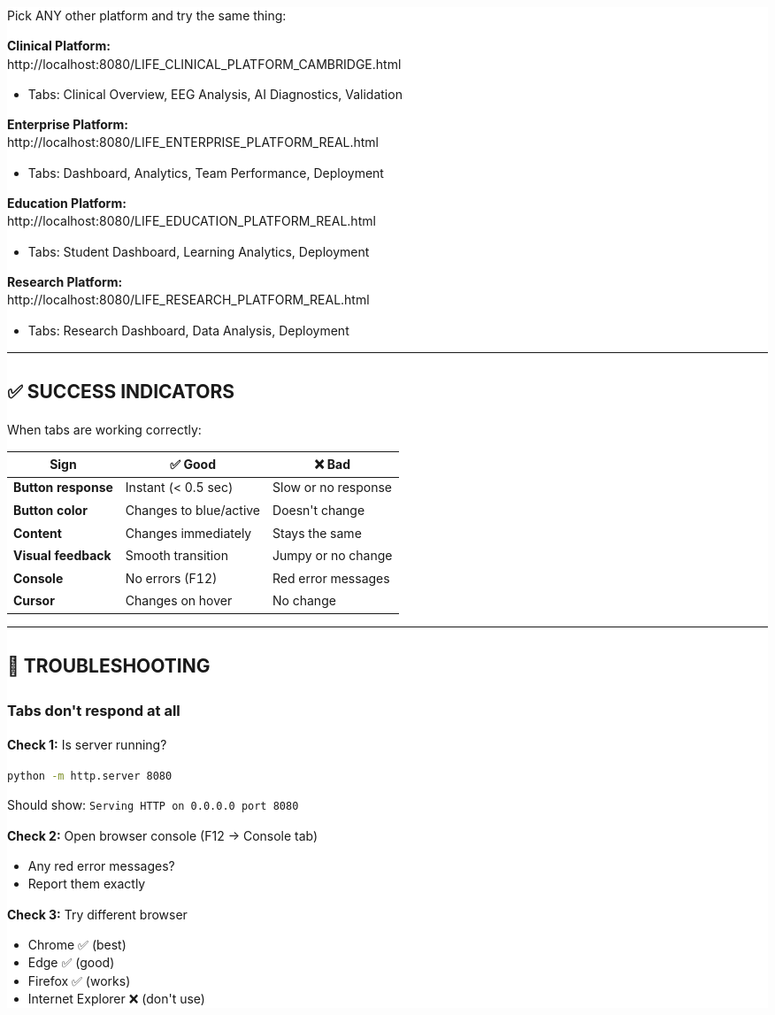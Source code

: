Pick ANY other platform and try the same thing:

**Clinical Platform:**  
http://localhost:8080/LIFE_CLINICAL_PLATFORM_CAMBRIDGE.html
- Tabs: Clinical Overview, EEG Analysis, AI Diagnostics, Validation

**Enterprise Platform:**  
http://localhost:8080/LIFE_ENTERPRISE_PLATFORM_REAL.html
- Tabs: Dashboard, Analytics, Team Performance, Deployment

**Education Platform:**  
http://localhost:8080/LIFE_EDUCATION_PLATFORM_REAL.html
- Tabs: Student Dashboard, Learning Analytics, Deployment

**Research Platform:**  
http://localhost:8080/LIFE_RESEARCH_PLATFORM_REAL.html
- Tabs: Research Dashboard, Data Analysis, Deployment

---

## ✅ SUCCESS INDICATORS

When tabs are working correctly:

| Sign | ✅ Good | ❌ Bad |
|------|--------|--------|
| **Button response** | Instant (< 0.5 sec) | Slow or no response |
| **Button color** | Changes to blue/active | Doesn't change |
| **Content** | Changes immediately | Stays the same |
| **Visual feedback** | Smooth transition | Jumpy or no change |
| **Console** | No errors (F12) | Red error messages |
| **Cursor** | Changes on hover | No change |

---

## 🐛 TROUBLESHOOTING

### Tabs don't respond at all

**Check 1:** Is server running?
```cmd
python -m http.server 8080
```
Should show: `Serving HTTP on 0.0.0.0 port 8080`

**Check 2:** Open browser console (F12 → Console tab)
- Any red error messages?
- Report them exactly

**Check 3:** Try different browser
- Chrome ✅ (best)
- Edge ✅ (good)
- Firefox ✅ (works)
- Internet Explorer ❌ (don't use)
